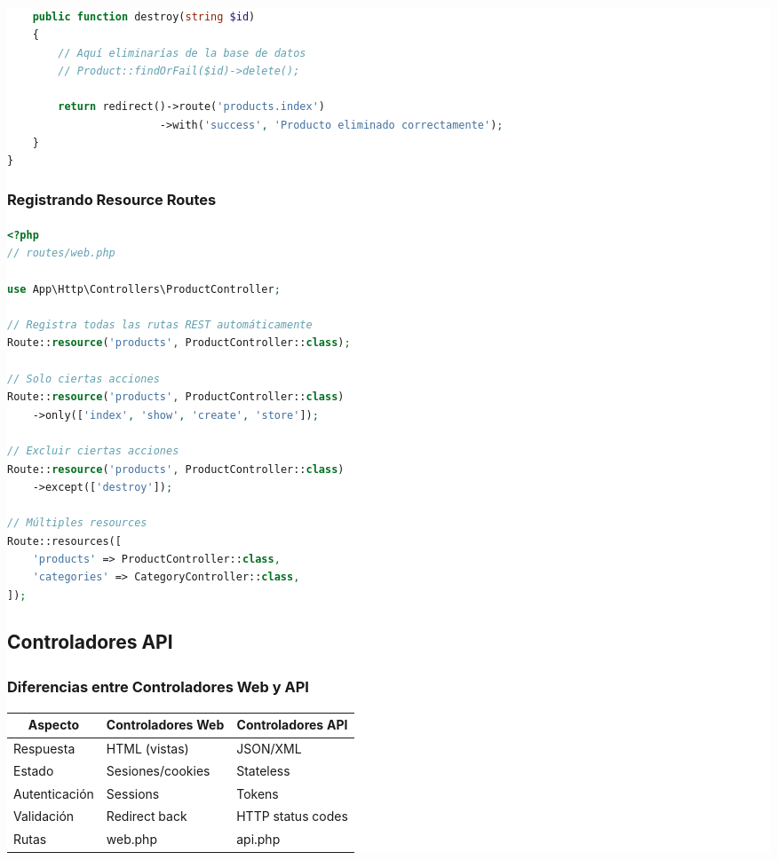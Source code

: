 ```php
    public function destroy(string $id)
    {
        // Aquí eliminarías de la base de datos
        // Product::findOrFail($id)->delete();
        
        return redirect()->route('products.index')
                        ->with('success', 'Producto eliminado correctamente');
    }
}
```

### Registrando Resource Routes

```php
<?php
// routes/web.php

use App\Http\Controllers\ProductController;

// Registra todas las rutas REST automáticamente
Route::resource('products', ProductController::class);

// Solo ciertas acciones
Route::resource('products', ProductController::class)
    ->only(['index', 'show', 'create', 'store']);

// Excluir ciertas acciones
Route::resource('products', ProductController::class)
    ->except(['destroy']);

// Múltiples resources
Route::resources([
    'products' => ProductController::class,
    'categories' => CategoryController::class,
]);
```

## Controladores API

### Diferencias entre Controladores Web y API

| Aspecto | Controladores Web | Controladores API |
|---------|-------------------|-------------------|
| Respuesta | HTML (vistas) | JSON/XML |
| Estado | Sesiones/cookies | Stateless |
| Autenticación | Sessions | Tokens |
| Validación | Redirect back | HTTP status codes |
| Rutas | web.php | api.php |
